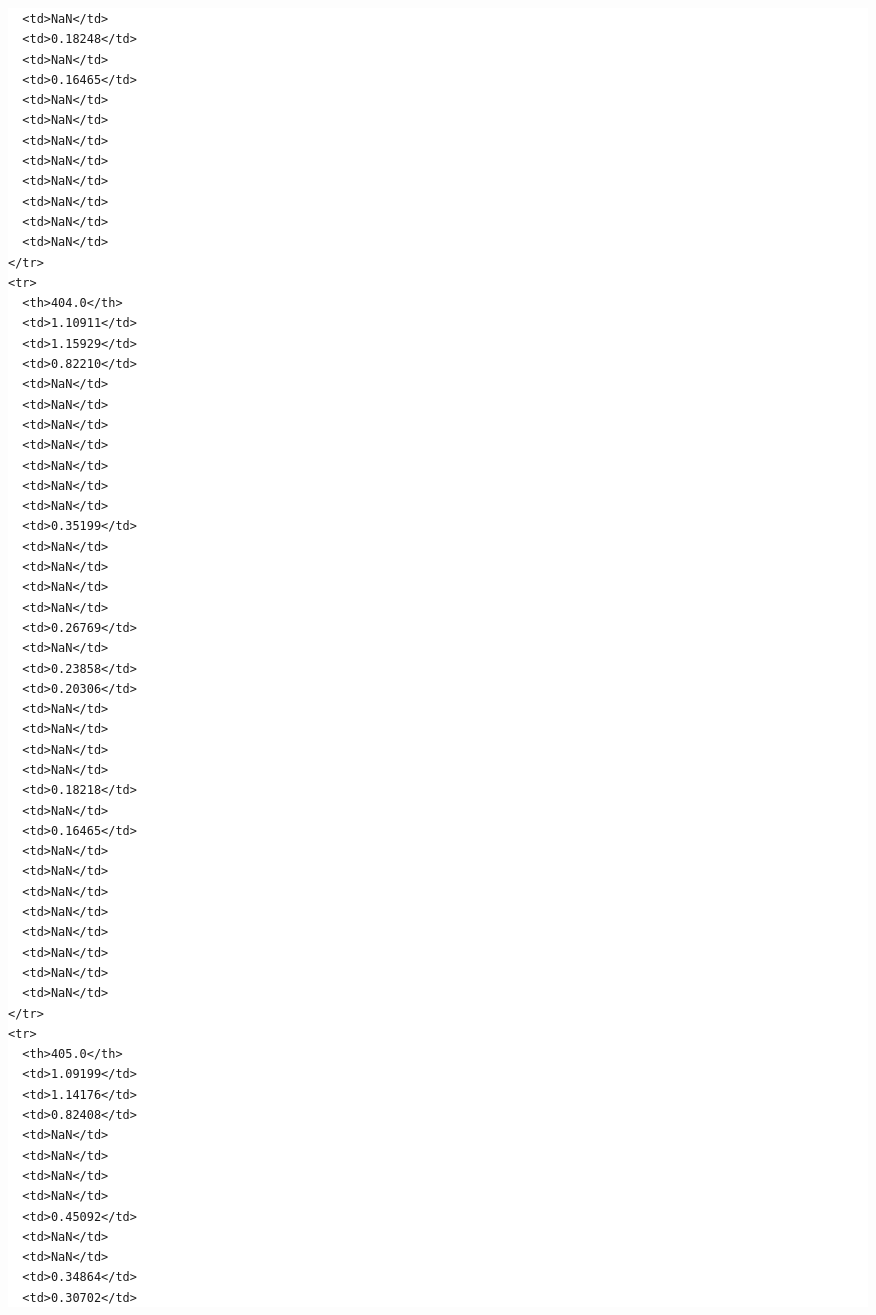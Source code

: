       <td>NaN</td>
      <td>0.18248</td>
      <td>NaN</td>
      <td>0.16465</td>
      <td>NaN</td>
      <td>NaN</td>
      <td>NaN</td>
      <td>NaN</td>
      <td>NaN</td>
      <td>NaN</td>
      <td>NaN</td>
      <td>NaN</td>
    </tr>
    <tr>
      <th>404.0</th>
      <td>1.10911</td>
      <td>1.15929</td>
      <td>0.82210</td>
      <td>NaN</td>
      <td>NaN</td>
      <td>NaN</td>
      <td>NaN</td>
      <td>NaN</td>
      <td>NaN</td>
      <td>NaN</td>
      <td>0.35199</td>
      <td>NaN</td>
      <td>NaN</td>
      <td>NaN</td>
      <td>NaN</td>
      <td>0.26769</td>
      <td>NaN</td>
      <td>0.23858</td>
      <td>0.20306</td>
      <td>NaN</td>
      <td>NaN</td>
      <td>NaN</td>
      <td>NaN</td>
      <td>0.18218</td>
      <td>NaN</td>
      <td>0.16465</td>
      <td>NaN</td>
      <td>NaN</td>
      <td>NaN</td>
      <td>NaN</td>
      <td>NaN</td>
      <td>NaN</td>
      <td>NaN</td>
      <td>NaN</td>
    </tr>
    <tr>
      <th>405.0</th>
      <td>1.09199</td>
      <td>1.14176</td>
      <td>0.82408</td>
      <td>NaN</td>
      <td>NaN</td>
      <td>NaN</td>
      <td>NaN</td>
      <td>0.45092</td>
      <td>NaN</td>
      <td>NaN</td>
      <td>0.34864</td>
      <td>0.30702</td>